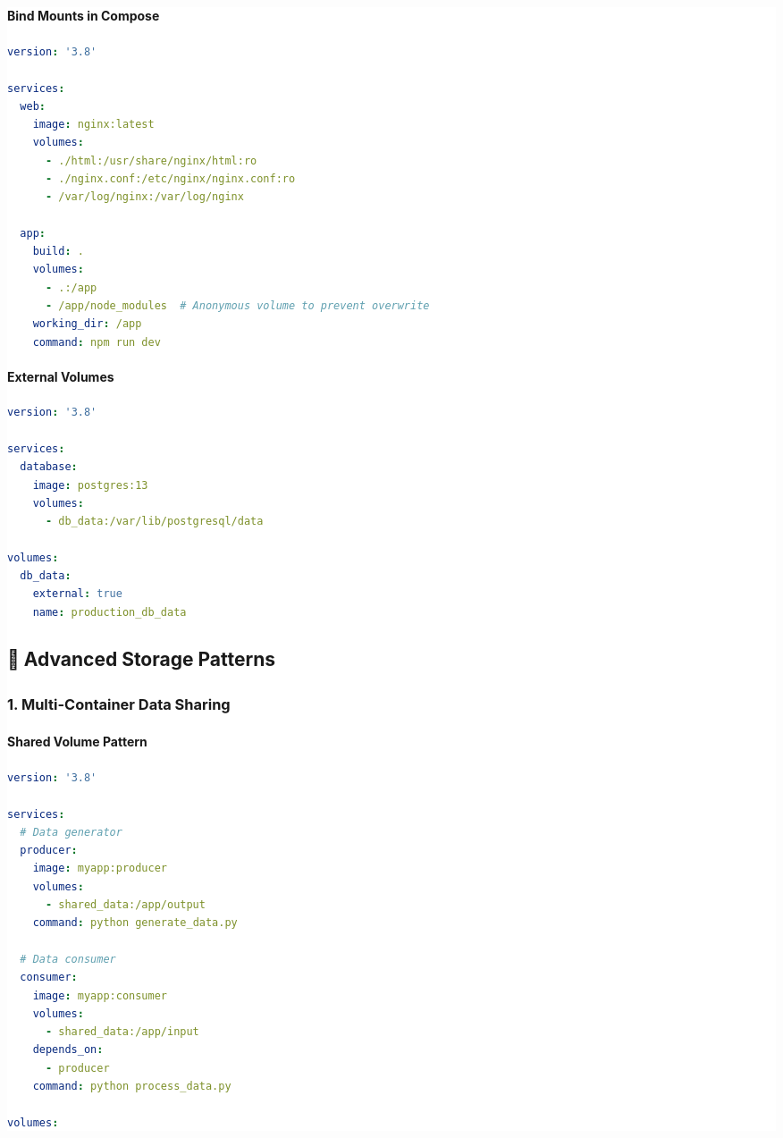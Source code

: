 #### **Bind Mounts in Compose**
```yaml
version: '3.8'

services:
  web:
    image: nginx:latest
    volumes:
      - ./html:/usr/share/nginx/html:ro
      - ./nginx.conf:/etc/nginx/nginx.conf:ro
      - /var/log/nginx:/var/log/nginx

  app:
    build: .
    volumes:
      - .:/app
      - /app/node_modules  # Anonymous volume to prevent overwrite
    working_dir: /app
    command: npm run dev
```

#### **External Volumes**
```yaml
version: '3.8'

services:
  database:
    image: postgres:13
    volumes:
      - db_data:/var/lib/postgresql/data

volumes:
  db_data:
    external: true
    name: production_db_data
```

## 🔧 Advanced Storage Patterns

### **1. Multi-Container Data Sharing**

#### **Shared Volume Pattern**
```yaml
version: '3.8'

services:
  # Data generator
  producer:
    image: myapp:producer
    volumes:
      - shared_data:/app/output
    command: python generate_data.py

  # Data consumer
  consumer:
    image: myapp:consumer
    volumes:
      - shared_data:/app/input
    depends_on:
      - producer
    command: python process_data.py

volumes:
```